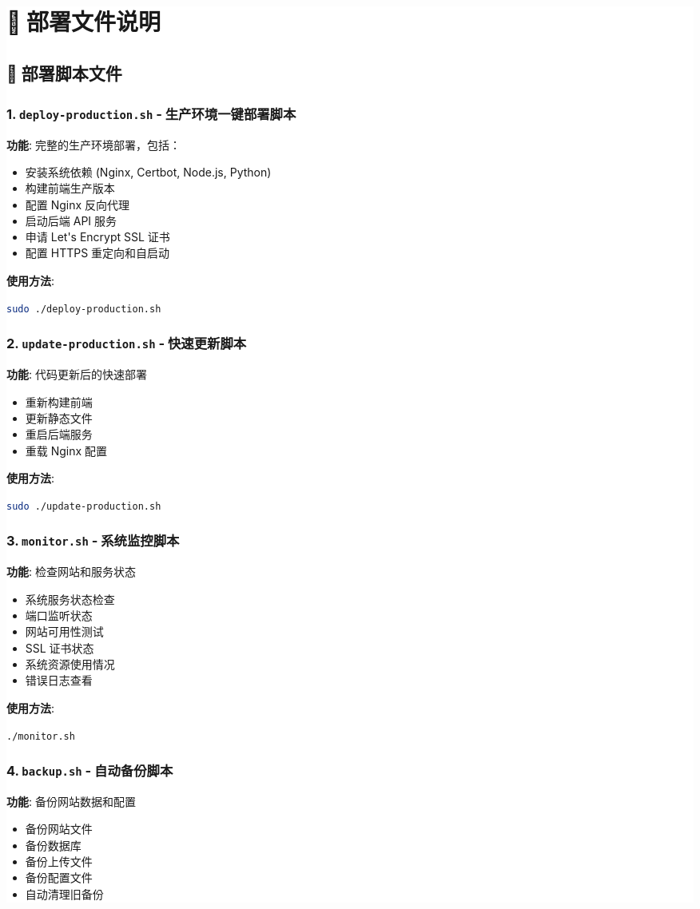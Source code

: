 # 📁 部署文件说明

## 🚀 部署脚本文件

### 1. `deploy-production.sh` - 生产环境一键部署脚本
**功能**: 完整的生产环境部署，包括：
- 安装系统依赖 (Nginx, Certbot, Node.js, Python)
- 构建前端生产版本
- 配置 Nginx 反向代理
- 启动后端 API 服务
- 申请 Let's Encrypt SSL 证书
- 配置 HTTPS 重定向和自启动

**使用方法**:
```bash
sudo ./deploy-production.sh
```

### 2. `update-production.sh` - 快速更新脚本
**功能**: 代码更新后的快速部署
- 重新构建前端
- 更新静态文件
- 重启后端服务
- 重载 Nginx 配置

**使用方法**:
```bash
sudo ./update-production.sh
```

### 3. `monitor.sh` - 系统监控脚本
**功能**: 检查网站和服务状态
- 系统服务状态检查
- 端口监听状态
- 网站可用性测试
- SSL 证书状态
- 系统资源使用情况
- 错误日志查看

**使用方法**:
```bash
./monitor.sh
```

### 4. `backup.sh` - 自动备份脚本
**功能**: 备份网站数据和配置
- 备份网站文件
- 备份数据库
- 备份上传文件
- 备份配置文件
- 自动清理旧备份
